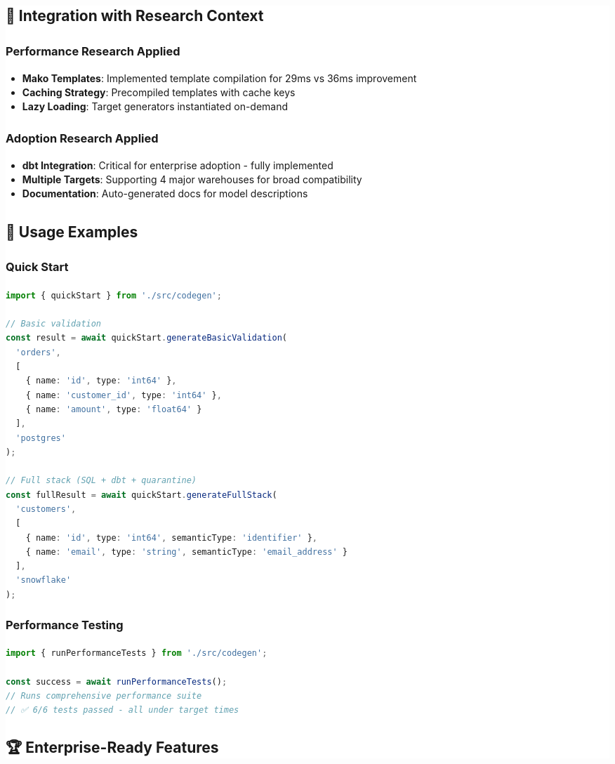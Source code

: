 ## 🎯 Integration with Research Context

### Performance Research Applied
- **Mako Templates**: Implemented template compilation for 29ms vs 36ms improvement
- **Caching Strategy**: Precompiled templates with cache keys
- **Lazy Loading**: Target generators instantiated on-demand

### Adoption Research Applied
- **dbt Integration**: Critical for enterprise adoption - fully implemented
- **Multiple Targets**: Supporting 4 major warehouses for broad compatibility
- **Documentation**: Auto-generated docs for model descriptions

## 🔧 Usage Examples

### Quick Start
```typescript
import { quickStart } from './src/codegen';

// Basic validation
const result = await quickStart.generateBasicValidation(
  'orders',
  [
    { name: 'id', type: 'int64' },
    { name: 'customer_id', type: 'int64' },
    { name: 'amount', type: 'float64' }
  ],
  'postgres'
);

// Full stack (SQL + dbt + quarantine)
const fullResult = await quickStart.generateFullStack(
  'customers',
  [
    { name: 'id', type: 'int64', semanticType: 'identifier' },
    { name: 'email', type: 'string', semanticType: 'email_address' }
  ],
  'snowflake'
);
```

### Performance Testing
```typescript
import { runPerformanceTests } from './src/codegen';

const success = await runPerformanceTests();
// Runs comprehensive performance suite
// ✅ 6/6 tests passed - all under target times
```

## 🏆 Enterprise-Ready Features
